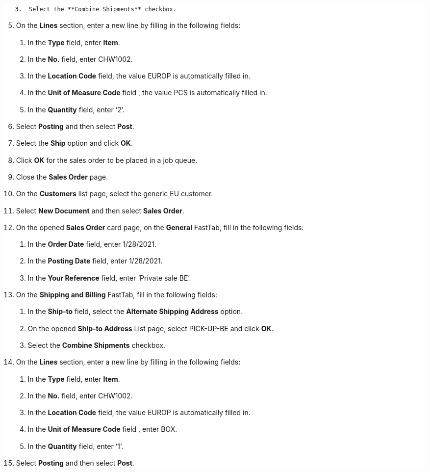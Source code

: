        3.  Select the **Combine Shipments** checkbox.

   5.  On the **Lines** section, enter a new line by filling in the following
        fields:

       1.  In the **Type** field, enter **Item**.

       2.  In the **No.** field, enter CHW1002.

       3.  In the **Location Code** field, the value EUROP is automatically
            filled in.

       4.  In the **Unit of Measure Code** field , the value PCS is
            automatically filled in.

       5.  In the **Quantity** field, enter ‘2’.

   6.  Select **Posting** and then select **Post**.

   7.  Select the **Ship** option and click **OK**.

   8.  Click **OK** for the sales order to be placed in a job queue.

   9.  Close the **Sales Order** page.

   10. On the **Customers** list page, select the generic EU customer.

   11. Select **New Document** and then select **Sales Order**.

   12. On the opened **Sales Order** card page, on the **General** FastTab,
        fill in the following fields:

       1.  In the **Order Date** field, enter 1/28/2021.

       2.  In the **Posting Date** field, enter 1/28/2021.

       3.  In the **Your Reference** field, enter ‘Private sale BE’.

   13. On the **Shipping and Billing** FastTab, fill in the following fields:

       1.  In the **Ship-to** field, select the **Alternate Shipping Address**
            option.

       2.  On the opened **Ship-to Address** List page, select PICK-UP-BE and
            click **OK**.

       3.  Select the **Combine Shipments** checkbox.

   14. On the **Lines** section, enter a new line by filling in the following
        fields:

       1.  In the **Type** field, enter **Item**.

       2.  In the **No.** field, enter CHW1002.

       3.  In the **Location Code** field, the value EUROP is automatically
            filled in.

       4.  In the **Unit of Measure Code** field , enter BOX.

       5.  In the **Quantity** field, enter ‘1’.

   15. Select **Posting** and then select **Post**.
